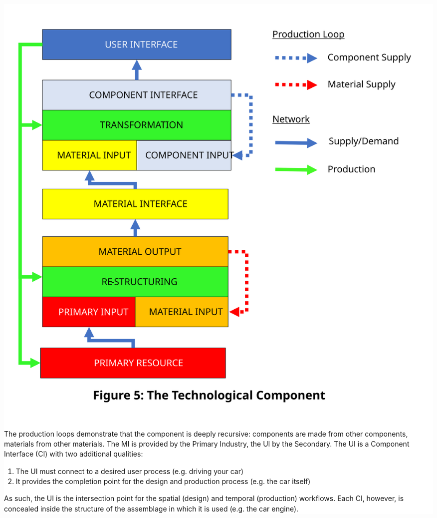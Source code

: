![Component](/images/production_figure_5.svg)

The production loops demonstrate that the component is deeply recursive: components are made from other components, materials from other materials. The MI   is provided by the Primary Industry, the UI by the Secondary. The UI is a Component Interface (CI) with two additional qualities:

1. The UI must connect to a desired user process (e.g. driving your car)
2. It provides the completion point for the design and production process (e.g. the car itself)

As such, the UI is the intersection point for the spatial (design) and temporal (production) workflows. Each CI, however, is concealed inside the structure of the assemblage in which it is used (e.g. the car engine).

